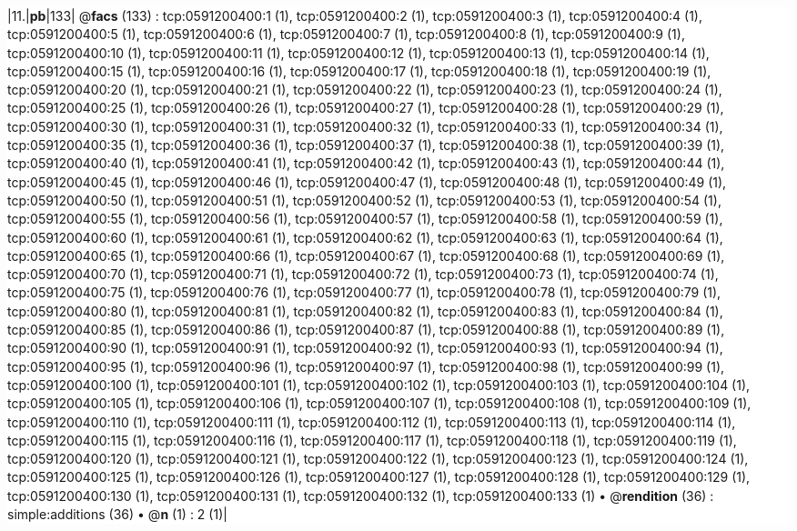 |11.|__pb__|133| @__facs__ (133) : tcp:0591200400:1 (1), tcp:0591200400:2 (1), tcp:0591200400:3 (1), tcp:0591200400:4 (1), tcp:0591200400:5 (1), tcp:0591200400:6 (1), tcp:0591200400:7 (1), tcp:0591200400:8 (1), tcp:0591200400:9 (1), tcp:0591200400:10 (1), tcp:0591200400:11 (1), tcp:0591200400:12 (1), tcp:0591200400:13 (1), tcp:0591200400:14 (1), tcp:0591200400:15 (1), tcp:0591200400:16 (1), tcp:0591200400:17 (1), tcp:0591200400:18 (1), tcp:0591200400:19 (1), tcp:0591200400:20 (1), tcp:0591200400:21 (1), tcp:0591200400:22 (1), tcp:0591200400:23 (1), tcp:0591200400:24 (1), tcp:0591200400:25 (1), tcp:0591200400:26 (1), tcp:0591200400:27 (1), tcp:0591200400:28 (1), tcp:0591200400:29 (1), tcp:0591200400:30 (1), tcp:0591200400:31 (1), tcp:0591200400:32 (1), tcp:0591200400:33 (1), tcp:0591200400:34 (1), tcp:0591200400:35 (1), tcp:0591200400:36 (1), tcp:0591200400:37 (1), tcp:0591200400:38 (1), tcp:0591200400:39 (1), tcp:0591200400:40 (1), tcp:0591200400:41 (1), tcp:0591200400:42 (1), tcp:0591200400:43 (1), tcp:0591200400:44 (1), tcp:0591200400:45 (1), tcp:0591200400:46 (1), tcp:0591200400:47 (1), tcp:0591200400:48 (1), tcp:0591200400:49 (1), tcp:0591200400:50 (1), tcp:0591200400:51 (1), tcp:0591200400:52 (1), tcp:0591200400:53 (1), tcp:0591200400:54 (1), tcp:0591200400:55 (1), tcp:0591200400:56 (1), tcp:0591200400:57 (1), tcp:0591200400:58 (1), tcp:0591200400:59 (1), tcp:0591200400:60 (1), tcp:0591200400:61 (1), tcp:0591200400:62 (1), tcp:0591200400:63 (1), tcp:0591200400:64 (1), tcp:0591200400:65 (1), tcp:0591200400:66 (1), tcp:0591200400:67 (1), tcp:0591200400:68 (1), tcp:0591200400:69 (1), tcp:0591200400:70 (1), tcp:0591200400:71 (1), tcp:0591200400:72 (1), tcp:0591200400:73 (1), tcp:0591200400:74 (1), tcp:0591200400:75 (1), tcp:0591200400:76 (1), tcp:0591200400:77 (1), tcp:0591200400:78 (1), tcp:0591200400:79 (1), tcp:0591200400:80 (1), tcp:0591200400:81 (1), tcp:0591200400:82 (1), tcp:0591200400:83 (1), tcp:0591200400:84 (1), tcp:0591200400:85 (1), tcp:0591200400:86 (1), tcp:0591200400:87 (1), tcp:0591200400:88 (1), tcp:0591200400:89 (1), tcp:0591200400:90 (1), tcp:0591200400:91 (1), tcp:0591200400:92 (1), tcp:0591200400:93 (1), tcp:0591200400:94 (1), tcp:0591200400:95 (1), tcp:0591200400:96 (1), tcp:0591200400:97 (1), tcp:0591200400:98 (1), tcp:0591200400:99 (1), tcp:0591200400:100 (1), tcp:0591200400:101 (1), tcp:0591200400:102 (1), tcp:0591200400:103 (1), tcp:0591200400:104 (1), tcp:0591200400:105 (1), tcp:0591200400:106 (1), tcp:0591200400:107 (1), tcp:0591200400:108 (1), tcp:0591200400:109 (1), tcp:0591200400:110 (1), tcp:0591200400:111 (1), tcp:0591200400:112 (1), tcp:0591200400:113 (1), tcp:0591200400:114 (1), tcp:0591200400:115 (1), tcp:0591200400:116 (1), tcp:0591200400:117 (1), tcp:0591200400:118 (1), tcp:0591200400:119 (1), tcp:0591200400:120 (1), tcp:0591200400:121 (1), tcp:0591200400:122 (1), tcp:0591200400:123 (1), tcp:0591200400:124 (1), tcp:0591200400:125 (1), tcp:0591200400:126 (1), tcp:0591200400:127 (1), tcp:0591200400:128 (1), tcp:0591200400:129 (1), tcp:0591200400:130 (1), tcp:0591200400:131 (1), tcp:0591200400:132 (1), tcp:0591200400:133 (1)  •  @__rendition__ (36) : simple:additions (36)  •  @__n__ (1) : 2 (1)|

